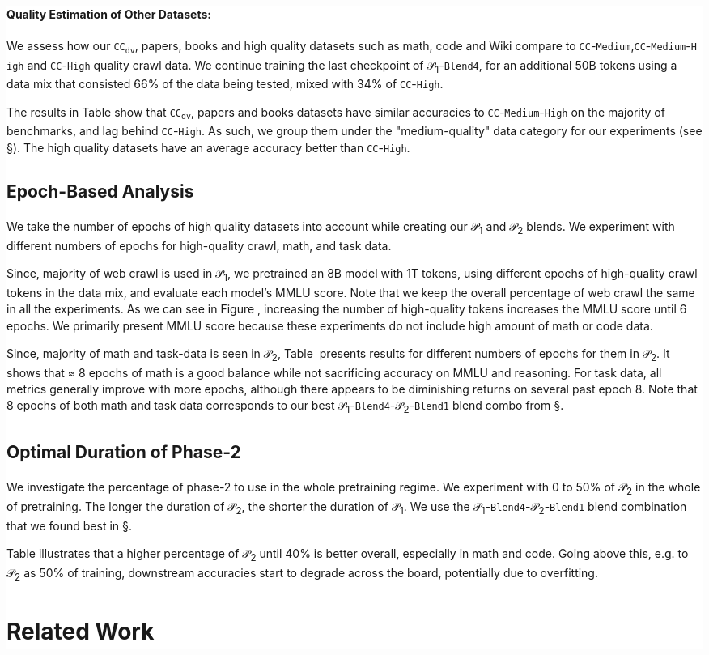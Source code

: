 #### Quality Estimation of Other Datasets:

We assess how our $\mathtt{CC_{dv}}$, papers, books and high quality datasets such as math, code and Wiki compare to $\mathtt{CC}$-$\mathtt{Medium}$,$\mathtt{CC}$-$\mathtt{Medium}$-$\mathtt{High}$ and $\mathtt{CC}$-$\mathtt{High}$ quality crawl data. We continue training the last checkpoint of $\mathcal{P}_1$-$\mathtt{Blend4}$, for an additional 50B tokens using a data mix that consisted $66$% of the data being tested, mixed with $34$% of $\mathtt{CC}$-$\mathtt{High}$.

The results in Table show that $\mathtt{CC_{dv}}$, papers and books datasets have similar accuracies to $\mathtt{CC}$-$\mathtt{Medium}$-$\mathtt{High}$ on the majority of benchmarks, and lag behind $\mathtt{CC}$-$\mathtt{High}$. As such, we group them under the "medium-quality" data category for our experiments (see §). The high quality datasets have an average accuracy better than $\mathtt{CC}$-$\mathtt{High}$.

## Epoch-Based Analysis

We take the number of epochs of high quality datasets into account while creating our $\mathcal{P}_1$ and $\mathcal{P}_2$ blends. We experiment with different numbers of epochs for high-quality crawl, math, and task data.

Since, majority of web crawl is used in $\mathcal{P}_1$, we pretrained an 8B model with 1T tokens, using different epochs of high-quality crawl tokens in the data mix, and evaluate each model’s MMLU score. Note that we keep the overall percentage of web crawl the same in all the experiments. As we can see in Figure , increasing the number of high-quality tokens increases the MMLU score until 6 epochs. We primarily present MMLU score because these experiments do not include high amount of math or code data.

<div class="center">

</div>

Since, majority of math and task-data is seen in $\mathcal{P}_2$, Table  presents results for different numbers of epochs for them in $\mathcal{P}_2$. It shows that $\approx$ 8 epochs of math is a good balance while not sacrificing accuracy on MMLU and reasoning. For task data, all metrics generally improve with more epochs, although there appears to be diminishing returns on several past epoch 8. Note that 8 epochs of both math and task data corresponds to our best $\mathcal{P}_1$-$\mathtt{Blend4}$-$\mathcal{P}_2$-$\mathtt{Blend1}$ blend combo from §.

## Optimal Duration of Phase-2

We investigate the percentage of phase-2 to use in the whole pretraining regime. We experiment with 0 to 50% of $\mathcal{P}_2$ in the whole of pretraining. The longer the duration of $\mathcal{P}_2$, the shorter the duration of $\mathcal{P}_1$. We use the $\mathcal{P}_1$-$\mathtt{Blend4}$-$\mathcal{P}_2$-$\mathtt{Blend1}$ blend combination that we found best in §.

Table illustrates that a higher percentage of $\mathcal{P}_2$ until 40% is better overall, especially in math and code. Going above this, e.g. to $\mathcal{P}_2$ as 50% of training, downstream accuracies start to degrade across the board, potentially due to overfitting.

<div class="center">

</div>

# Related Work
